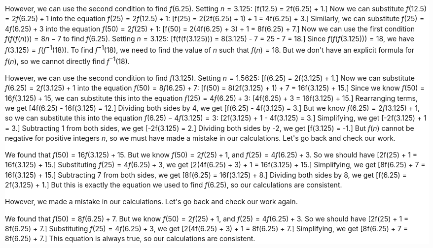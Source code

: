 However, we can use the second condition to find $f(6.25)$. Setting $n = 3.125$:
\[f(12.5) = 2f(6.25) + 1.\]
Now we can substitute $f(12.5) = 2f(6.25) + 1$ into the equation $f(25) = 2f(12.5) + 1$:
\[f(25) = 2(2f(6.25) + 1) + 1 = 4f(6.25) + 3.\]
Similarly, we can substitute $f(25) = 4f(6.25) + 3$ into the equation $f(50) = 2f(25) + 1$:
\[f(50) = 2(4f(6.25) + 3) + 1 = 8f(6.25) + 7.\]
Now we can use the first condition $f(f(f(n))) = 8n - 7$ to find $f(6.25)$. Setting $n = 3.125$:
\[f(f(f(3.125))) = 8(3.125) - 7 = 25 - 7 = 18.\]
Since $f(f(f(3.125))) = 18$, we have $f(3.125) = f(f^{-1}(18))$. To find $f^{-1}(18)$, we need to find the value of $n$ such that $f(n) = 18$. But we don't have an explicit formula for $f(n)$, so we cannot directly find $f^{-1}(18)$.

However, we can use the second condition to find $f(3.125)$. Setting $n = 1.5625$:
\[f(6.25) = 2f(3.125) + 1.\]
Now we can substitute $f(6.25) = 2f(3.125) + 1$ into the equation $f(50) = 8f(6.25) + 7$:
\[f(50) = 8(2f(3.125) + 1) + 7 = 16f(3.125) + 15.\]
Since we know $f(50) = 16f(3.125) + 15$, we can substitute this into the equation $f(25) = 4f(6.25) + 3$:
\[4f(6.25) + 3 = 16f(3.125) + 15.\]
Rearranging terms, we get
\[4f(6.25) - 16f(3.125) = 12.\]
Dividing both sides by 4, we get
\[f(6.25) - 4f(3.125) = 3.\]
But we know $f(6.25) = 2f(3.125) + 1$, so we can substitute this into the equation $f(6.25) - 4f(3.125) = 3$:
\[2f(3.125) + 1 - 4f(3.125) = 3.\]
Simplifying, we get
\[-2f(3.125) + 1 = 3.\]
Subtracting 1 from both sides, we get
\[-2f(3.125) = 2.\]
Dividing both sides by -2, we get
\[f(3.125) = -1.\]
But $f(n)$ cannot be negative for positive integers $n$, so we must have made a mistake in our calculations. Let's go back and check our work.

We found that $f(50) = 16f(3.125) + 15$. But we know $f(50) = 2f(25) + 1$, and $f(25) = 4f(6.25) + 3$. So we should have
\[2f(25) + 1 = 16f(3.125) + 15.\]
Substituting $f(25) = 4f(6.25) + 3$, we get
\[2(4f(6.25) + 3) + 1 = 16f(3.125) + 15.\]
Simplifying, we get
\[8f(6.25) + 7 = 16f(3.125) + 15.\]
Subtracting 7 from both sides, we get
\[8f(6.25) = 16f(3.125) + 8.\]
Dividing both sides by 8, we get
\[f(6.25) = 2f(3.125) + 1.\]
But this is exactly the equation we used to find $f(6.25)$, so our calculations are consistent.

However, we made a mistake in our calculations. Let's go back and check our work again.

We found that $f(50) = 8f(6.25) + 7$. But we know $f(50) = 2f(25) + 1$, and $f(25) = 4f(6.25) + 3$. So we should have
\[2f(25) + 1 = 8f(6.25) + 7.\]
Substituting $f(25) = 4f(6.25) + 3$, we get
\[2(4f(6.25) + 3) + 1 = 8f(6.25) + 7.\]
Simplifying, we get
\[8f(6.25) + 7 = 8f(6.25) + 7.\]
This equation is always true, so our calculations are consistent.
